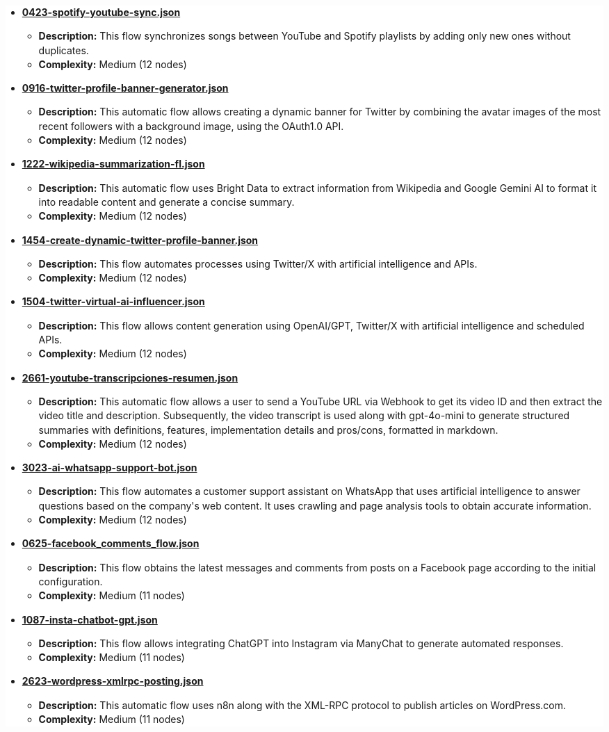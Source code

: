 - **[0423-spotify-youtube-sync.json](workflows/0423-spotify-youtube-sync.json)**
  - **Description:** This flow synchronizes songs between YouTube and Spotify playlists by adding only new ones without duplicates.
  - **Complexity:** Medium (12 nodes)

- **[0916-twitter-profile-banner-generator.json](workflows/0916-twitter-profile-banner-generator.json)**
  - **Description:** This automatic flow allows creating a dynamic banner for Twitter by combining the avatar images of the most recent followers with a background image, using the OAuth1.0 API.
  - **Complexity:** Medium (12 nodes)

- **[1222-wikipedia-summarization-fl.json](workflows/1222-wikipedia-summarization-fl.json)**
  - **Description:** This automatic flow uses Bright Data to extract information from Wikipedia and Google Gemini AI to format it into readable content and generate a concise summary.
  - **Complexity:** Medium (12 nodes)

- **[1454-create-dynamic-twitter-profile-banner.json](workflows/1454-create-dynamic-twitter-profile-banner.json)**
  - **Description:** This flow automates processes using Twitter/X with artificial intelligence and APIs.
  - **Complexity:** Medium (12 nodes)

- **[1504-twitter-virtual-ai-influencer.json](workflows/1504-twitter-virtual-ai-influencer.json)**
  - **Description:** This flow allows content generation using OpenAI/GPT, Twitter/X with artificial intelligence and scheduled APIs.
  - **Complexity:** Medium (12 nodes)

- **[2661-youtube-transcripciones-resumen.json](workflows/2661-youtube-transcripciones-resumen.json)**
  - **Description:** This automatic flow allows a user to send a YouTube URL via Webhook to get its video ID and then extract the video title and description. Subsequently, the video transcript is used along with gpt-4o-mini to generate structured summaries with definitions, features, implementation details and pros/cons, formatted in markdown.
  - **Complexity:** Medium (12 nodes)

- **[3023-ai-whatsapp-support-bot.json](workflows/3023-ai-whatsapp-support-bot.json)**
  - **Description:** This flow automates a customer support assistant on WhatsApp that uses artificial intelligence to answer questions based on the company's web content. It uses crawling and page analysis tools to obtain accurate information.
  - **Complexity:** Medium (12 nodes)

- **[0625-facebook_comments_flow.json](workflows/0625-facebook_comments_flow.json)**
  - **Description:** This flow obtains the latest messages and comments from posts on a Facebook page according to the initial configuration.
  - **Complexity:** Medium (11 nodes)

- **[1087-insta-chatbot-gpt.json](workflows/1087-insta-chatbot-gpt.json)**
  - **Description:** This flow allows integrating ChatGPT into Instagram via ManyChat to generate automated responses.
  - **Complexity:** Medium (11 nodes)

- **[2623-wordpress-xmlrpc-posting.json](workflows/2623-wordpress-xmlrpc-posting.json)**
  - **Description:** This automatic flow uses n8n along with the XML-RPC protocol to publish articles on WordPress.com.
  - **Complexity:** Medium (11 nodes)
